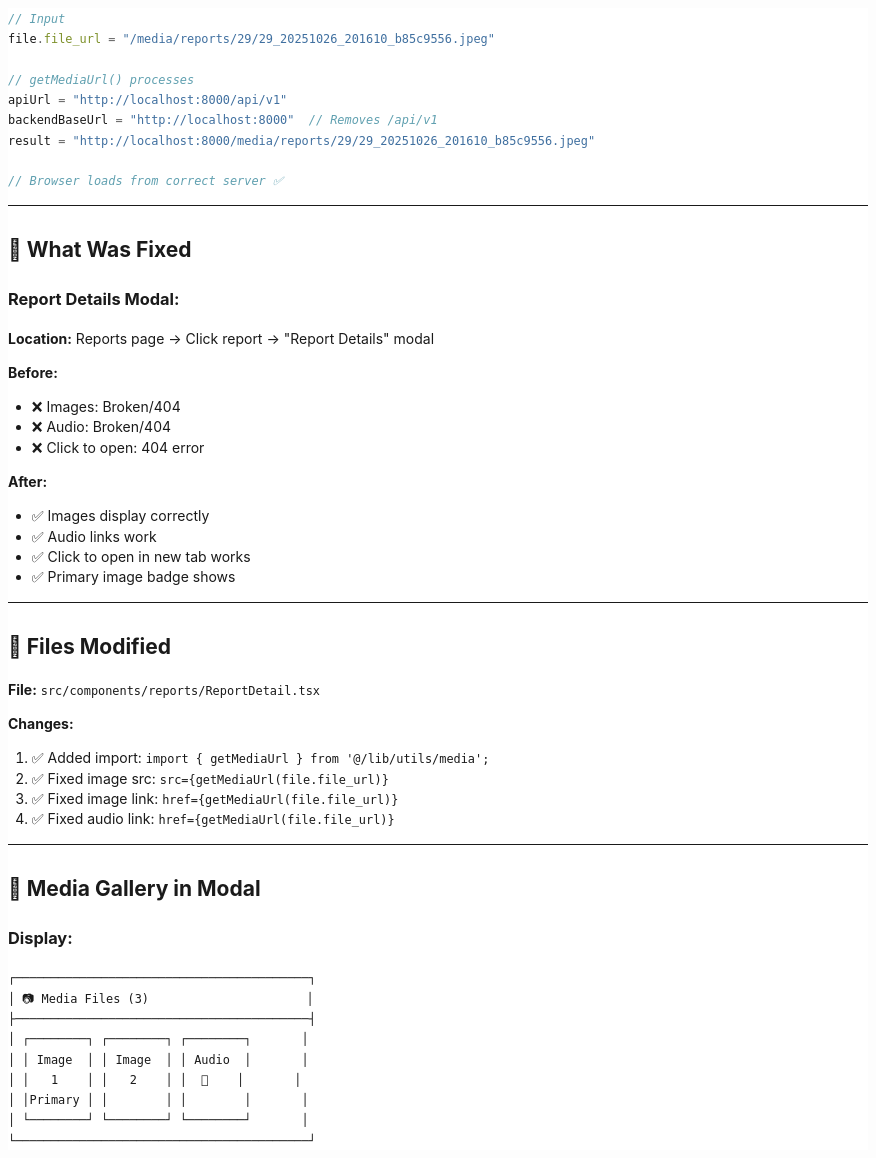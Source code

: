 ```typescript
// Input
file.file_url = "/media/reports/29/29_20251026_201610_b85c9556.jpeg"

// getMediaUrl() processes
apiUrl = "http://localhost:8000/api/v1"
backendBaseUrl = "http://localhost:8000"  // Removes /api/v1
result = "http://localhost:8000/media/reports/29/29_20251026_201610_b85c9556.jpeg"

// Browser loads from correct server ✅
```

---

## 🎯 **What Was Fixed**

### **Report Details Modal:**

**Location:** Reports page → Click report → "Report Details" modal

**Before:**
- ❌ Images: Broken/404
- ❌ Audio: Broken/404
- ❌ Click to open: 404 error

**After:**
- ✅ Images display correctly
- ✅ Audio links work
- ✅ Click to open in new tab works
- ✅ Primary image badge shows

---

## 📝 **Files Modified**

**File:** `src/components/reports/ReportDetail.tsx`

**Changes:**
1. ✅ Added import: `import { getMediaUrl } from '@/lib/utils/media';`
2. ✅ Fixed image src: `src={getMediaUrl(file.file_url)}`
3. ✅ Fixed image link: `href={getMediaUrl(file.file_url)}`
4. ✅ Fixed audio link: `href={getMediaUrl(file.file_url)}`

---

## 🎨 **Media Gallery in Modal**

### **Display:**

```
┌─────────────────────────────────────────┐
│ 📷 Media Files (3)                      │
├─────────────────────────────────────────┤
│ ┌────────┐ ┌────────┐ ┌────────┐       │
│ │ Image  │ │ Image  │ │ Audio  │       │
│ │   1    │ │   2    │ │  🎵    │       │
│ │Primary │ │        │ │        │       │
│ └────────┘ └────────┘ └────────┘       │
└─────────────────────────────────────────┘
```
